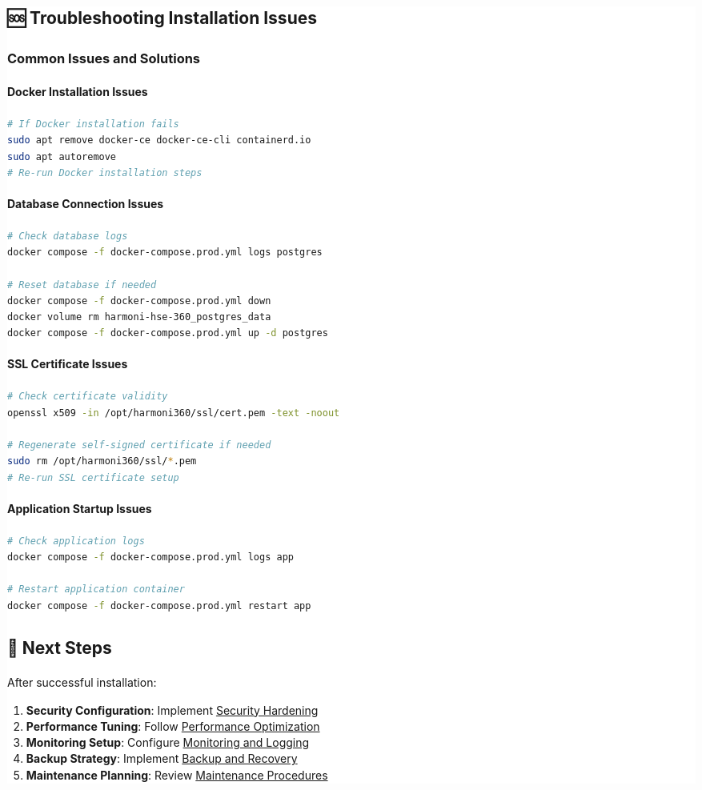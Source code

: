 ## 🆘 Troubleshooting Installation Issues

### Common Issues and Solutions

#### Docker Installation Issues
```bash
# If Docker installation fails
sudo apt remove docker-ce docker-ce-cli containerd.io
sudo apt autoremove
# Re-run Docker installation steps
```

#### Database Connection Issues
```bash
# Check database logs
docker compose -f docker-compose.prod.yml logs postgres

# Reset database if needed
docker compose -f docker-compose.prod.yml down
docker volume rm harmoni-hse-360_postgres_data
docker compose -f docker-compose.prod.yml up -d postgres
```

#### SSL Certificate Issues
```bash
# Check certificate validity
openssl x509 -in /opt/harmoni360/ssl/cert.pem -text -noout

# Regenerate self-signed certificate if needed
sudo rm /opt/harmoni360/ssl/*.pem
# Re-run SSL certificate setup
```

#### Application Startup Issues
```bash
# Check application logs
docker compose -f docker-compose.prod.yml logs app

# Restart application container
docker compose -f docker-compose.prod.yml restart app
```

## 🎯 Next Steps

After successful installation:

1. **Security Configuration**: Implement [Security Hardening](./Security_Hardening.md)
2. **Performance Tuning**: Follow [Performance Optimization](./Performance_Optimization.md)
3. **Monitoring Setup**: Configure [Monitoring and Logging](./Monitoring_and_Logging.md)
4. **Backup Strategy**: Implement [Backup and Recovery](./Backup_and_Recovery.md)
5. **Maintenance Planning**: Review [Maintenance Procedures](./Maintenance_Procedures.md)
